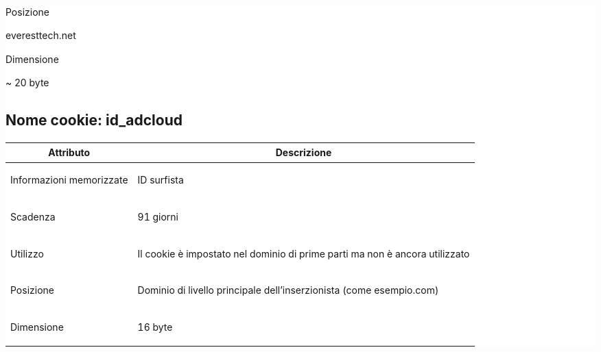   </tr> 
  <tr> 
   <td colname="col1"> <p>Posizione </p> </td> 
   <td colname="col2"> <p>everesttech.net </p> </td> 
  </tr> 
  <tr> 
   <td colname="col1"> <p>Dimensione </p> </td> 
   <td colname="col2"> <p>~ 20 byte </p> </td> 
  </tr> 
 </tbody> 
</table>

## Nome cookie: id_adcloud

<table> 
 <thead> 
  <tr> 
   <th colname="col1" class="entry"> Attributo </th> 
   <th colname="col2" class="entry"> Descrizione </th> 
  </tr> 
 </thead>
 <tbody> 
  <tr> 
   <td colname="col1"> <p>Informazioni memorizzate </p> </td> 
   <td colname="col2"> <p>ID surfista </p> </td> 
  </tr> 
  <tr> 
   <td colname="col1"> <p>Scadenza </p> </td> 
   <td colname="col2"> <p>91 giorni </p> </td> 
  </tr> 
  <tr> 
   <td colname="col1"> <p>Utilizzo </p> </td> 
   <td colname="col2"> <p>Il cookie è impostato nel dominio di prime parti ma non è ancora utilizzato </p> </td> 
  </tr> 
  <tr> 
   <td colname="col1"> <p>Posizione </p> </td> 
   <td colname="col2"> <p>Dominio di livello principale dell’inserzionista (come esempio.com) </p> </td> 
  </tr> 
  <tr> 
   <td colname="col1"> <p>Dimensione </p> </td> 
   <td colname="col2"> <p>16 byte </p> </td> 
  </tr> 
 </tbody> 
</table>
